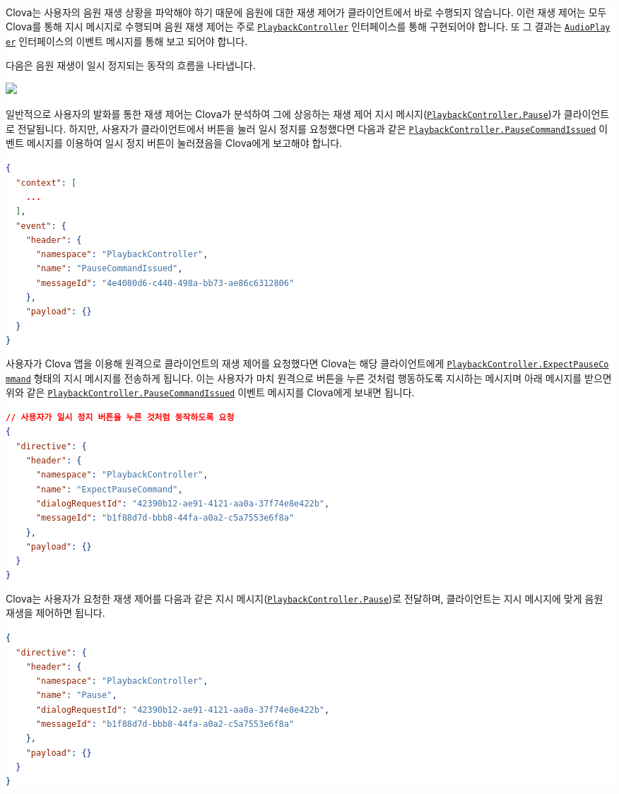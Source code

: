 Clova는 사용자의 음원 재생 상황을 파악해야 하기 때문에 음원에 대한 재생 제어가 클라이언트에서 바로 수행되지 않습니다. 이런 재생 제어는 모두 Clova를 통해 지시 메시지로 수행되며 음원 재생 제어는 주로 [`PlaybackController`](/CIC/References/CICInterface/PlaybackController.md) 인터페이스를 통해 구현되어야 합니다. 또 그 결과는 [`AudioPlayer`](/CIC/References/CICInterface/AudioPlayer.md) 인터페이스의 이벤트 메시지를 통해 보고 되어야 합니다.

다음은 음원 재생이 일시 정지되는 동작의 흐름을 나타냅니다.

![](/CIC/Resources/Images/CIC_Audio_Playback_Control_Flow.png)

일반적으로 사용자의 발화를 통한 재생 제어는 Clova가 분석하여 그에 상응하는 재생 제어 지시 메시지([`PlaybackController.Pause`](/CIC/References/CICInterface/PlaybackController.md#Pause))가 클라이언트로 전달됩니다. 하지만, 사용자가 클라이언트에서 버튼을 눌러 일시 정지를 요청했다면 다음과 같은 [`PlaybackController.PauseCommandIssued`](/CIC/References/CICInterface/PlaybackController.md#PauseCommandIssued) 이벤트 메시지를 이용하여 일시 정지 버튼이 눌러졌음을 Clova에게 보고해야 합니다.

```json
{
  "context": [
    ...
  ],
  "event": {
    "header": {
      "namespace": "PlaybackController",
      "name": "PauseCommandIssued",
      "messageId": "4e4080d6-c440-498a-bb73-ae86c6312806"
    },
    "payload": {}
  }
}
```

사용자가 Clova 앱을 이용해 원격으로 클라이언트의 재생 제어를 요청했다면 Clova는 해당 클라이언트에게  [`PlaybackController.ExpectPauseCommand`](/CIC/References/CICInterface/PlaybackController.md#ExpectPauseCommand) 형태의 지시 메시지를 전송하게 됩니다. 이는 사용자가 마치 원격으로 버튼을 누른 것처럼 행동하도록 지시하는 메시지며 아래 메시지를 받으면 위와 같은 [`PlaybackController.PauseCommandIssued`](/CIC/References/CICInterface/PlaybackController.md#PauseCommandIssued) 이벤트 메시지를 Clova에게 보내면 됩니다.

```json
// 사용자가 일시 정지 버튼을 누른 것처럼 동작하도록 요청
{
  "directive": {
    "header": {
      "namespace": "PlaybackController",
      "name": "ExpectPauseCommand",
      "dialogRequestId": "42390b12-ae91-4121-aa0a-37f74e8e422b",
      "messageId": "b1f88d7d-bbb8-44fa-a0a2-c5a7553e6f8a"
    },
    "payload": {}
  }
}
```

Clova는 사용자가 요청한 재생 제어를 다음과 같은 지시 메시지([`PlaybackController.Pause`](/CIC/References/CICInterface/PlaybackController.md#Pause))로 전달하며, 클라이언트는 지시 메시지에 맞게 음원 재생을 제어하면 됩니다.

```json
{
  "directive": {
    "header": {
      "namespace": "PlaybackController",
      "name": "Pause",
      "dialogRequestId": "42390b12-ae91-4121-aa0a-37f74e8e422b",
      "messageId": "b1f88d7d-bbb8-44fa-a0a2-c5a7553e6f8a"
    },
    "payload": {}
  }
}
```
